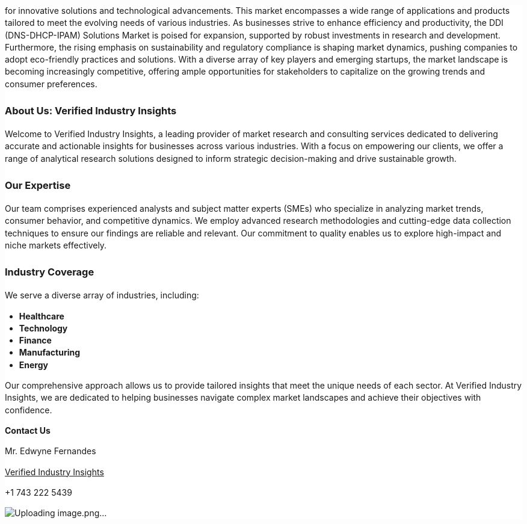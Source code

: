 for innovative solutions and technological advancements. This market encompasses a wide range of applications and products tailored to meet the evolving needs of various industries. As businesses strive to enhance efficiency and productivity, the DDI (DNS-DHCP-IPAM) Solutions Market is poised for expansion, supported by robust investments in research and development. Furthermore, the rising emphasis on sustainability and regulatory compliance is shaping market dynamics, pushing companies to adopt eco-friendly practices and solutions. With a diverse array of key players and emerging startups, the market landscape is becoming increasingly competitive, offering ample opportunities for stakeholders to capitalize on the growing trends and consumer preferences.</p><h3>About Us: Verified Industry Insights</h3><p>Welcome to Verified Industry Insights, a leading provider of market research and consulting services dedicated to delivering accurate and actionable insights for businesses across various industries. With a focus on empowering our clients, we offer a range of analytical research solutions designed to inform strategic decision-making and drive sustainable growth.</p><h3>Our Expertise</h3><p>Our team comprises experienced analysts and subject matter experts (SMEs) who specialize in analyzing market trends, consumer behavior, and competitive dynamics. We employ advanced research methodologies and cutting-edge data collection techniques to ensure our findings are reliable and relevant. Our commitment to quality enables us to explore high-impact and niche markets effectively.</p><h3>Industry Coverage</h3><p>We serve a diverse array of industries, including:</p><ul><li><strong>Healthcare</strong></li><li><strong>Technology</strong></li><li><strong>Finance</strong></li><li><strong>Manufacturing</strong></li><li><strong>Energy</strong></li></ul><p>Our comprehensive approach allows us to provide tailored insights that meet the unique needs of each sector. At Verified Industry Insights, we are dedicated to helping businesses navigate complex market landscapes and achieve their objectives with confidence.</p><p><strong>Contact Us</strong></p><p>Mr. Edwyne Fernandes</p><p><a href="https://www.verifiedindustryinsights.com/">Verified Industry Insights</a></p><p>+1 743 222 5439</p>
![Uploading image.png…]()
